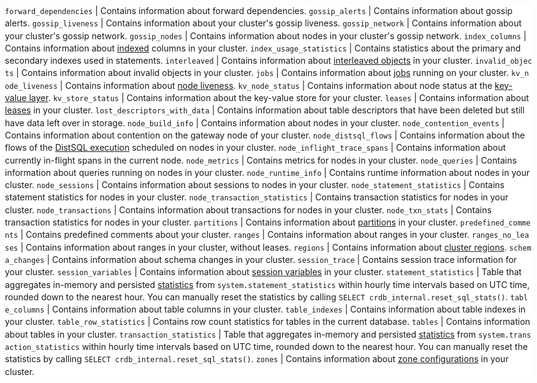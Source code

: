 `forward_dependencies` | Contains information about forward dependencies.
`gossip_alerts` | Contains information about gossip alerts.
`gossip_liveness` | Contains information about your cluster's gossip liveness.
`gossip_network` | Contains information about your cluster's gossip network.
`gossip_nodes` | Contains information about nodes in your cluster's gossip network.
`index_columns` | Contains information about [indexed](indexes.html) columns in your cluster.
`index_usage_statistics` | Contains statistics about the primary and secondary indexes used in statements.
`interleaved` | Contains information about [interleaved objects](interleave-in-parent.html) in your cluster.
`invalid_objects` | Contains information about invalid objects in your cluster.
`jobs` | Contains information about [jobs](show-jobs.html) running on your cluster.
`kv_node_liveness` | Contains information about [node liveness](cluster-setup-troubleshooting.html#node-liveness-issues).
`kv_node_status` | Contains information about node status at the [key-value layer](architecture/storage-layer.html).
`kv_store_status` | Contains information about the key-value store for your cluster.
`leases` | Contains information about [leases](architecture/replication-layer.html#leases) in your cluster.
`lost_descriptors_with_data` | Contains information about table descriptors that have been deleted but still have data left over in storage.
`node_build_info` | Contains information about nodes in your cluster.
`node_contention_events` | Contains information about contention on the gateway node of your cluster.
`node_distsql_flows` | Contains information about the flows of the [DistSQL execution](architecture/sql-layer.html#distsql) scheduled on nodes in your cluster.
`node_inflight_trace_spans` | Contains information about currently in-flight spans in the current node.
`node_metrics` | Contains metrics for nodes in your cluster.
`node_queries` | Contains information about queries running on nodes in your cluster.
`node_runtime_info` | Contains runtime information about nodes in your cluster.
`node_sessions` | Contains information about sessions to nodes in your cluster.
`node_statement_statistics` | Contains statement statistics for nodes in your cluster.
`node_transaction_statistics` | Contains transaction statistics for nodes in your cluster.
`node_transactions` | Contains information about transactions for nodes in your cluster.
`node_txn_stats` | Contains transaction statistics for nodes in your cluster.
`partitions` | Contains information about [partitions](partitioning.html) in your cluster.
`predefined_comments` | Contains predefined comments about your cluster.
`ranges` | Contains information about ranges in your cluster.
`ranges_no_leases` | Contains information about ranges in your cluster, without leases.
`regions` | Contains information about [cluster regions](multiregion-overview.html#cluster-regions).
`schema_changes` | Contains information about schema changes in your cluster.
`session_trace` | Contains session trace information for your cluster.
`session_variables` | Contains information about [session variables](set-vars.html) in your cluster.
`statement_statistics` | Table that aggregates in-memory and persisted [statistics](ui-statements-page.html) from `system.statement_statistics` within hourly time intervals based on UTC time, rounded down to the nearest hour. You can manually reset the statistics by calling `SELECT crdb_internal.reset_sql_stats()`.
`table_columns` | Contains information about table columns in your cluster.
`table_indexes` | Contains information about table indexes in your cluster.
`table_row_statistics` | Contains row count statistics for tables in the current database.
`tables` | Contains information about tables in your cluster.
`transaction_statistics` | Table that aggregates in-memory and persisted [statistics](ui-transactions-page.html) from `system.transaction_statistics` within hourly time intervals based on UTC time, rounded down to the nearest hour. You can manually reset the statistics by calling `SELECT crdb_internal.reset_sql_stats()`.
`zones` | Contains information about [zone configurations](configure-replication-zones.html) in your cluster.

